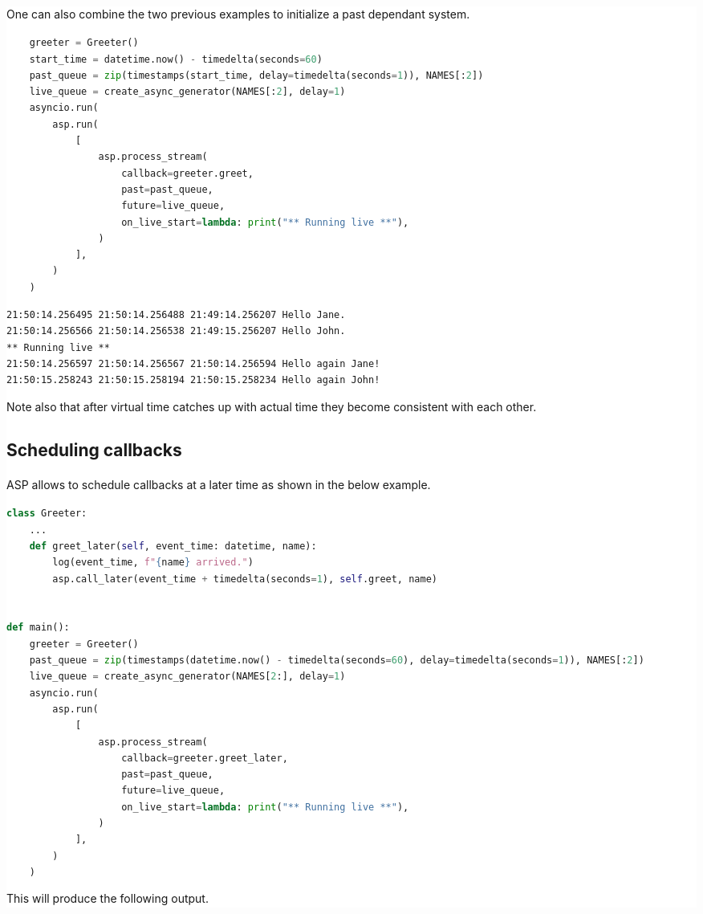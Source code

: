 One can also combine the two previous examples to initialize a past dependant system.

```python
    greeter = Greeter()
    start_time = datetime.now() - timedelta(seconds=60)
    past_queue = zip(timestamps(start_time, delay=timedelta(seconds=1)), NAMES[:2])
    live_queue = create_async_generator(NAMES[:2], delay=1)
    asyncio.run(
        asp.run(
            [
                asp.process_stream(
                    callback=greeter.greet,
                    past=past_queue,
                    future=live_queue,
                    on_live_start=lambda: print("** Running live **"),
                )
            ],
        )
    )
```
```
21:50:14.256495 21:50:14.256488 21:49:14.256207 Hello Jane.
21:50:14.256566 21:50:14.256538 21:49:15.256207 Hello John.
** Running live **
21:50:14.256597 21:50:14.256567 21:50:14.256594 Hello again Jane!
21:50:15.258243 21:50:15.258194 21:50:15.258234 Hello again John!
```

Note also that after virtual time catches up with actual time they become consistent with each other.

## Scheduling callbacks

 ASP allows to schedule callbacks at a later time as shown in the below example.

```python
class Greeter:
    ...
    def greet_later(self, event_time: datetime, name):
        log(event_time, f"{name} arrived.")
        asp.call_later(event_time + timedelta(seconds=1), self.greet, name)


def main():
    greeter = Greeter()
    past_queue = zip(timestamps(datetime.now() - timedelta(seconds=60), delay=timedelta(seconds=1)), NAMES[:2])
    live_queue = create_async_generator(NAMES[2:], delay=1)
    asyncio.run(
        asp.run(
            [
                asp.process_stream(
                    callback=greeter.greet_later,
                    past=past_queue,
                    future=live_queue,
                    on_live_start=lambda: print("** Running live **"),
                )
            ],
        )
    )
```
This will produce the following output.
